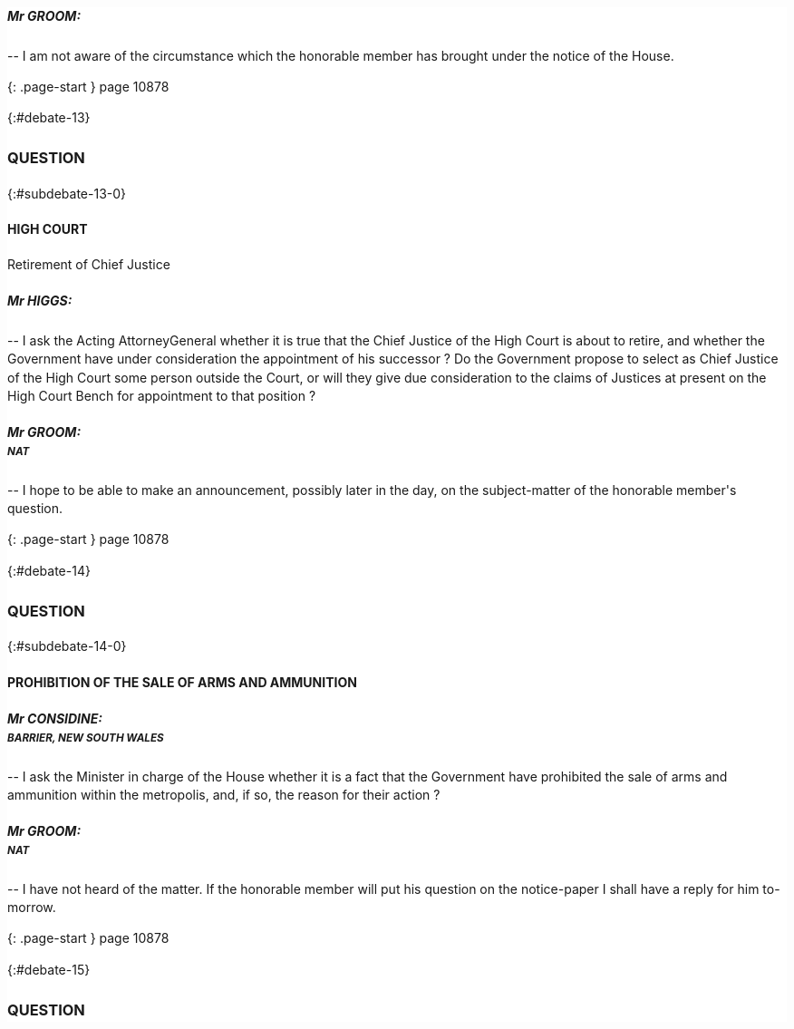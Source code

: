 ##### Mr GROOM:

-- I am not aware of the circumstance which the honorable member has brought under the notice of the House. 

{: .page-start }
page 10878

{:#debate-13}
### QUESTION

{:#subdebate-13-0}
#### HIGH COURT

Retirement of Chief Justice

##### Mr HIGGS:

-- I ask the Acting AttorneyGeneral whether it is true that the Chief Justice of the High Court is about to retire, and whether the Government have under consideration the appointment of his successor ? Do the Government propose to select as Chief Justice of the High Court some person outside the Court, or will they give due consideration to the claims of Justices at present on the High Court Bench for appointment to that position ? 

##### Mr GROOM:<br><small class="text-muted">NAT</small>

-- I hope to be able to make an announcement, possibly later in the day, on the subject-matter of the honorable member's question. 

{: .page-start }
page 10878

{:#debate-14}
### QUESTION

{:#subdebate-14-0}
#### PROHIBITION OF THE SALE OF ARMS AND AMMUNITION

##### Mr CONSIDINE:<br><small class="text-muted">BARRIER, NEW SOUTH WALES</small>

-- I ask the Minister in charge of the House whether it is a fact that the Government have prohibited the sale of arms and ammunition within the metropolis, and, if so, the reason for their action ? 

##### Mr GROOM:<br><small class="text-muted">NAT</small>

-- I have not heard of the matter. If the honorable member will put his question on the notice-paper I shall have a reply for him to-morrow. 

{: .page-start }
page 10878

{:#debate-15}
### QUESTION
